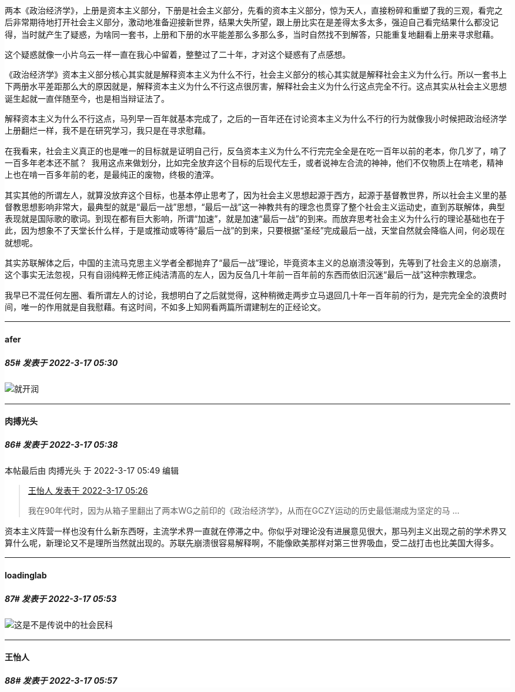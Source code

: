 两本《政治经济学》，上册是资本主义部分，下册是社会主义部分，先看的资本主义部分，惊为天人，直接粉碎和重塑了我的三观，看完之后非常期待地打开社会主义部分，激动地准备迎接新世界，结果大失所望，跟上册比实在是差得太多太多，强迫自己看完结果什么都没记得，当时就产生了疑惑，为啥同一套书，上册和下册的水平能差那么多那么多，当时自然找不到解答，只能重复地翻看上册来寻求慰藉。

这个疑惑就像一小片乌云一样一直在我心中留着，整整过了二十年，才对这个疑惑有了点感想。

《政治经济学》资本主义部分核心其实就是解释资本主义为什么不行，社会主义部分的核心其实就是解释社会主义为什么行。所以一套书上下两册水平差距那么大的原因就是，解释资本主义为什么不行这点很厉害，解释社会主义为什么行这点完全不行。这点其实从社会主义思想诞生起就一直伴随至今，也是相当辩证法了。

解释资本主义为什么不行这点，马列早一百年就基本完成了，之后的一百年还在讨论资本主义为什么不行的行为就像我小时候把政治经济学上册翻烂一样，我不是在研究学习，我只是在寻求慰藉。

在我看来，社会主义真正的也是唯一的目标就是证明自己行，反刍资本主义为什么不行完完全全是在吃一百年以前的老本，你几岁了，啃了一百多年老本还不腻？  我用这点来做划分，比如完全放弃这个目标的后现代左壬，或者说神左合流的神神，他们不仅物质上在啃老，精神上也在啃一百多年前的老，是最纯正的废物，终极的渣滓。

其实其他的所谓左人，就算没放弃这个目标，也基本停止思考了，因为社会主义思想起源于西方，起源于基督教世界，所以社会主义里的基督教思想影响非常大，最典型的就是“最后一战”思想，“最后一战”这一神教共有的理念也贯穿了整个社会主义运动史，直到苏联解体，典型表现就是国际歌的歌词。到现在都有巨大影响，所谓“加速”，就是加速“最后一战”的到来。而放弃思考社会主义为什么行的理论基础也在于此，因为想象不了天堂长什么样，于是或推动或等待“最后一战”的到来，只要根据“圣经”完成最后一战，天堂自然就会降临人间，何必现在就想呢。

其实苏联解体之后，中国的主流马克思主义学者全都抛弃了“最后一战”理论，毕竟资本主义的总崩溃没等到，先等到了社会主义的总崩溃，这个事实无法忽视，只有自诩纯粹无修正纯洁清高的左人，因为反刍几十年前一百年前的东西而依旧沉迷“最后一战”这种宗教理念。

我早已不混任何左圈、看所谓左人的讨论，我想明白了之后就觉得，这种稍微走两步立马退回几十年一百年前的行为，是完完全全的浪费时间，唯一的作用就是自我慰藉。有这时间，不如多上知网看两篇所谓建制左的正经论文。

*****

####  afer  
##### 85#       发表于 2022-3-17 05:30

<img src="https://static.saraba1st.com/image/smiley/face2017/067.png" referrerpolicy="no-referrer">就开润

*****

####  肉搏光头  
##### 86#       发表于 2022-3-17 05:38

 本帖最后由 肉搏光头 于 2022-3-17 05:49 编辑 
<blockquote><a href="httphttps://bbs.saraba1st.com/2b/forum.php?mod=redirect&amp;goto=findpost&amp;pid=55074110&amp;ptid=2058297" target="_blank">王怡人 发表于 2022-3-17 05:26</a>

我在90年代时，因为从箱子里翻出了两本WG之前印的《政治经济学》，从而在GCZY运动的历史最低潮成为坚定的马 ...</blockquote>
资本主义阵营一样也没有什么新东西呀，主流学术界一直就在停滞之中。你似乎对理论没有进展意见很大，那马列主义出现之前的学术界又算什么呢，新理论又不是理所当然就出现的。苏联先崩溃很容易解释啊，不能像欧美那样对第三世界吸血，受二战打击也比美国大得多。

*****

####  loadinglab  
##### 87#       发表于 2022-3-17 05:53

<img src="https://static.saraba1st.com/image/smiley/face2017/067.png" referrerpolicy="no-referrer">这是不是传说中的社会民科

*****

####  王怡人  
##### 88#       发表于 2022-3-17 05:57
